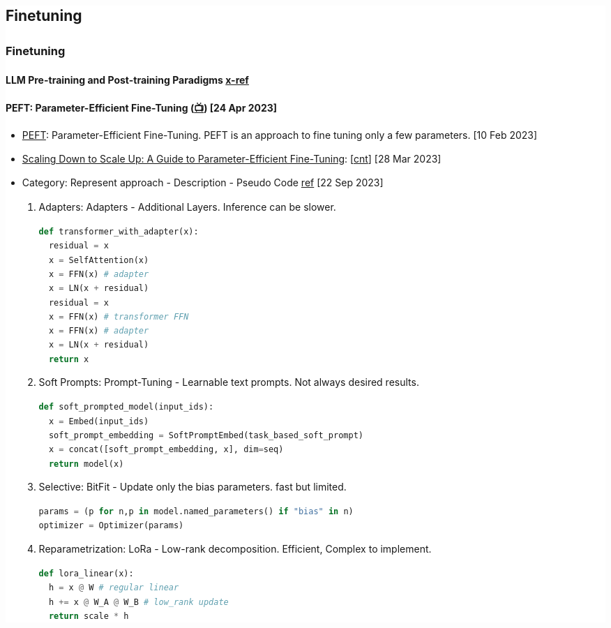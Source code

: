 ## Finetuning

### **Finetuning**

#### LLM Pre-training and Post-training Paradigms [x-ref](llm.md/#large-language-models-in-2023)

#### PEFT: Parameter-Efficient Fine-Tuning ([📺](https://youtu.be/Us5ZFp16PaU)) [24 Apr 2023]

- [PEFT](https://huggingface.co/blog/peft): Parameter-Efficient Fine-Tuning. PEFT is an approach to fine tuning only a few parameters. [10 Feb 2023]
- [Scaling Down to Scale Up: A Guide to Parameter-Efficient Fine-Tuning](https://arxiv.org/abs/2303.15647): [[cnt](https://scholar.google.com/scholar?hl=en&as_sdt=0%2C5&q=arxiv%3A+2303.15647)] [28 Mar 2023]

- Category: Represent approach - Description - Pseudo Code [ref](https://speakerdeck.com/schulta) [22 Sep 2023]

  1. Adapters: Adapters - Additional Layers. Inference can be slower.

     ```python
     def transformer_with_adapter(x):
       residual = x
       x = SelfAttention(x)
       x = FFN(x) # adapter
       x = LN(x + residual)
       residual = x
       x = FFN(x) # transformer FFN
       x = FFN(x) # adapter
       x = LN(x + residual)
       return x
     ```

  1. Soft Prompts: Prompt-Tuning - Learnable text prompts. Not always desired results.

     ```python
     def soft_prompted_model(input_ids):
       x = Embed(input_ids)
       soft_prompt_embedding = SoftPromptEmbed(task_based_soft_prompt)
       x = concat([soft_prompt_embedding, x], dim=seq)
       return model(x)
     ```

  1. Selective: BitFit - Update only the bias parameters. fast but limited.

     ```python
     params = (p for n,p in model.named_parameters() if "bias" in n)
     optimizer = Optimizer(params)
     ```

  1. Reparametrization: LoRa - Low-rank decomposition. Efficient, Complex to implement.

     ```python
     def lora_linear(x):
       h = x @ W # regular linear
       h += x @ W_A @ W_B # low_rank update
       return scale * h
     ```
